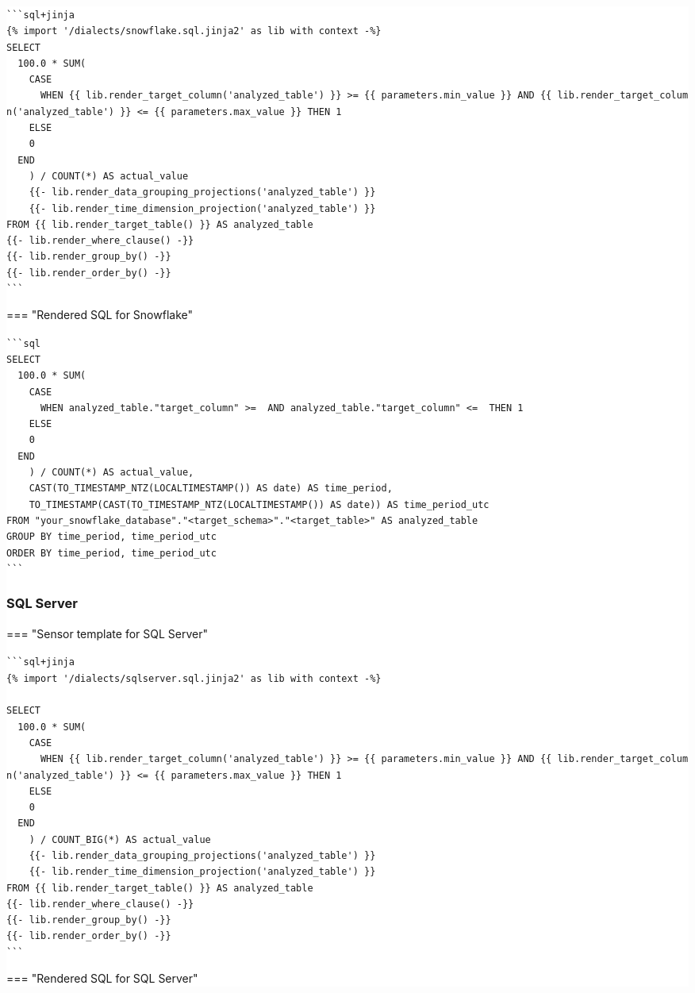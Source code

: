     ```sql+jinja
    {% import '/dialects/snowflake.sql.jinja2' as lib with context -%}
    SELECT
      100.0 * SUM(
        CASE
          WHEN {{ lib.render_target_column('analyzed_table') }} >= {{ parameters.min_value }} AND {{ lib.render_target_column('analyzed_table') }} <= {{ parameters.max_value }} THEN 1
        ELSE
        0
      END
        ) / COUNT(*) AS actual_value
        {{- lib.render_data_grouping_projections('analyzed_table') }}
        {{- lib.render_time_dimension_projection('analyzed_table') }}
    FROM {{ lib.render_target_table() }} AS analyzed_table
    {{- lib.render_where_clause() -}}
    {{- lib.render_group_by() -}}
    {{- lib.render_order_by() -}}
    ```
=== "Rendered SQL for Snowflake"
      
    ```sql
    SELECT
      100.0 * SUM(
        CASE
          WHEN analyzed_table."target_column" >=  AND analyzed_table."target_column" <=  THEN 1
        ELSE
        0
      END
        ) / COUNT(*) AS actual_value,
        CAST(TO_TIMESTAMP_NTZ(LOCALTIMESTAMP()) AS date) AS time_period,
        TO_TIMESTAMP(CAST(TO_TIMESTAMP_NTZ(LOCALTIMESTAMP()) AS date)) AS time_period_utc
    FROM "your_snowflake_database"."<target_schema>"."<target_table>" AS analyzed_table
    GROUP BY time_period, time_period_utc
    ORDER BY time_period, time_period_utc
    ```
### **SQL Server**
=== "Sensor template for SQL Server"
      
    ```sql+jinja
    {% import '/dialects/sqlserver.sql.jinja2' as lib with context -%}
    
    SELECT
      100.0 * SUM(
        CASE
          WHEN {{ lib.render_target_column('analyzed_table') }} >= {{ parameters.min_value }} AND {{ lib.render_target_column('analyzed_table') }} <= {{ parameters.max_value }} THEN 1
        ELSE
        0
      END
        ) / COUNT_BIG(*) AS actual_value
        {{- lib.render_data_grouping_projections('analyzed_table') }}
        {{- lib.render_time_dimension_projection('analyzed_table') }}
    FROM {{ lib.render_target_table() }} AS analyzed_table
    {{- lib.render_where_clause() -}}
    {{- lib.render_group_by() -}}
    {{- lib.render_order_by() -}}
    ```
=== "Rendered SQL for SQL Server"
      